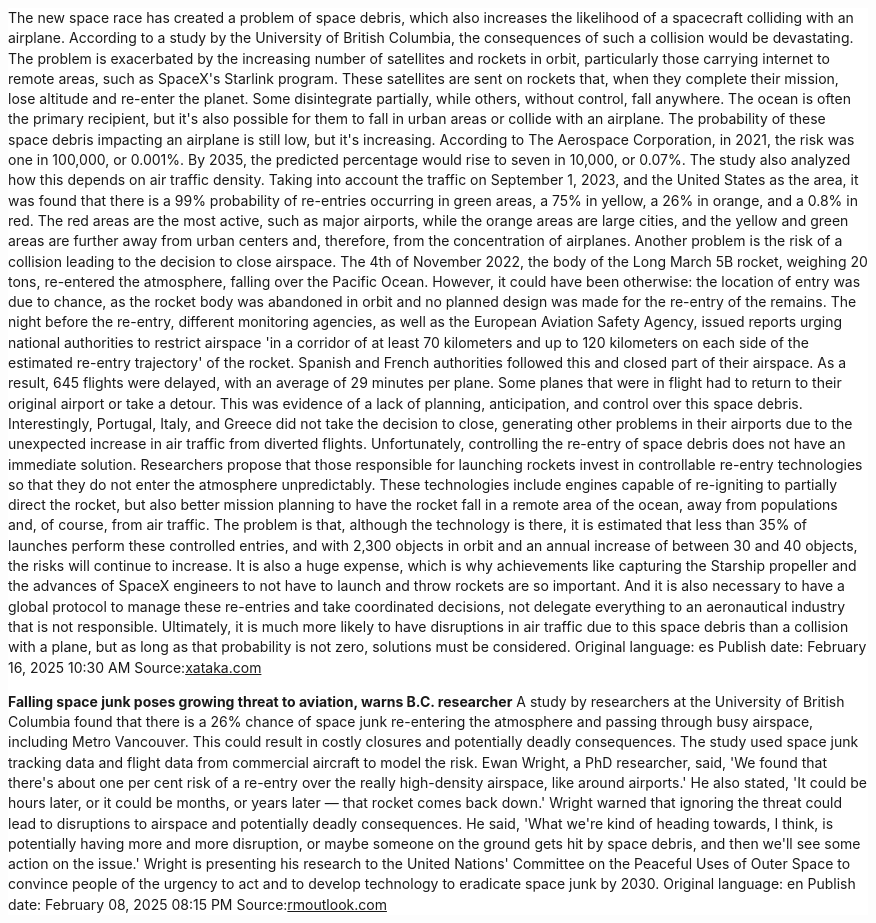 The new space race has created a problem of space debris, which also increases the likelihood of a spacecraft colliding with an airplane. According to a study by the University of British Columbia, the consequences of such a collision would be devastating. The problem is exacerbated by the increasing number of satellites and rockets in orbit, particularly those carrying internet to remote areas, such as SpaceX's Starlink program. These satellites are sent on rockets that, when they complete their mission, lose altitude and re-enter the planet. Some disintegrate partially, while others, without control, fall anywhere. The ocean is often the primary recipient, but it's also possible for them to fall in urban areas or collide with an airplane. The probability of these space debris impacting an airplane is still low, but it's increasing. According to The Aerospace Corporation, in 2021, the risk was one in 100,000, or 0.001%. By 2035, the predicted percentage would rise to seven in 10,000, or 0.07%. The study also analyzed how this depends on air traffic density. Taking into account the traffic on September 1, 2023, and the United States as the area, it was found that there is a 99% probability of re-entries occurring in green areas, a 75% in yellow, a 26% in orange, and a 0.8% in red. The red areas are the most active, such as major airports, while the orange areas are large cities, and the yellow and green areas are further away from urban centers and, therefore, from the concentration of airplanes. Another problem is the risk of a collision leading to the decision to close airspace. The 4th of November 2022, the body of the Long March 5B rocket, weighing 20 tons, re-entered the atmosphere, falling over the Pacific Ocean. However, it could have been otherwise: the location of entry was due to chance, as the rocket body was abandoned in orbit and no planned design was made for the re-entry of the remains. The night before the re-entry, different monitoring agencies, as well as the European Aviation Safety Agency, issued reports urging national authorities to restrict airspace 'in a corridor of at least 70 kilometers and up to 120 kilometers on each side of the estimated re-entry trajectory' of the rocket. Spanish and French authorities followed this and closed part of their airspace. As a result, 645 flights were delayed, with an average of 29 minutes per plane. Some planes that were in flight had to return to their original airport or take a detour. This was evidence of a lack of planning, anticipation, and control over this space debris. Interestingly, Portugal, Italy, and Greece did not take the decision to close, generating other problems in their airports due to the unexpected increase in air traffic from diverted flights. Unfortunately, controlling the re-entry of space debris does not have an immediate solution. Researchers propose that those responsible for launching rockets invest in controllable re-entry technologies so that they do not enter the atmosphere unpredictably. These technologies include engines capable of re-igniting to partially direct the rocket, but also better mission planning to have the rocket fall in a remote area of the ocean, away from populations and, of course, from air traffic. The problem is that, although the technology is there, it is estimated that less than 35% of launches perform these controlled entries, and with 2,300 objects in orbit and an annual increase of between 30 and 40 objects, the risks will continue to increase. It is also a huge expense, which is why achievements like capturing the Starship propeller and the advances of SpaceX engineers to not have to launch and throw rockets are so important. And it is also necessary to have a global protocol to manage these re-entries and take coordinated decisions, not delegate everything to an aeronautical industry that is not responsible. Ultimately, it is much more likely to have disruptions in air traffic due to this space debris than a collision with a plane, but as long as that probability is not zero, solutions must be considered.
Original language: es
Publish date: February 16, 2025 10:30 AM
Source:[xataka.com](https://www.xataka.com/espacio/nueva-carrera-espacial-ha-creado-chatarra-boomerang-tambien-ha-aumentado-probabilidad-que-choque-avion)

**Falling space junk poses growing threat to aviation, warns B.C. researcher**
A study by researchers at the University of British Columbia found that there is a 26% chance of space junk re-entering the atmosphere and passing through busy airspace, including Metro Vancouver. This could result in costly closures and potentially deadly consequences. The study used space junk tracking data and flight data from commercial aircraft to model the risk. Ewan Wright, a PhD researcher, said, 'We found that there's about one per cent risk of a re-entry over the really high-density airspace, like around airports.' He also stated, 'It could be hours later, or it could be months, or years later — that rocket comes back down.' Wright warned that ignoring the threat could lead to disruptions to airspace and potentially deadly consequences. He said, 'What we're kind of heading towards, I think, is potentially having more and more disruption, or maybe someone on the ground gets hit by space debris, and then we'll see some action on the issue.' Wright is presenting his research to the United Nations' Committee on the Peaceful Uses of Outer Space to convince people of the urgency to act and to develop technology to eradicate space junk by 2030.
Original language: en
Publish date: February 08, 2025 08:15 PM
Source:[rmoutlook.com](https://www.rmoutlook.com/beyond-local/falling-space-junk-poses-growing-threat-to-aviation-warns-bc-researcher-10203815)
